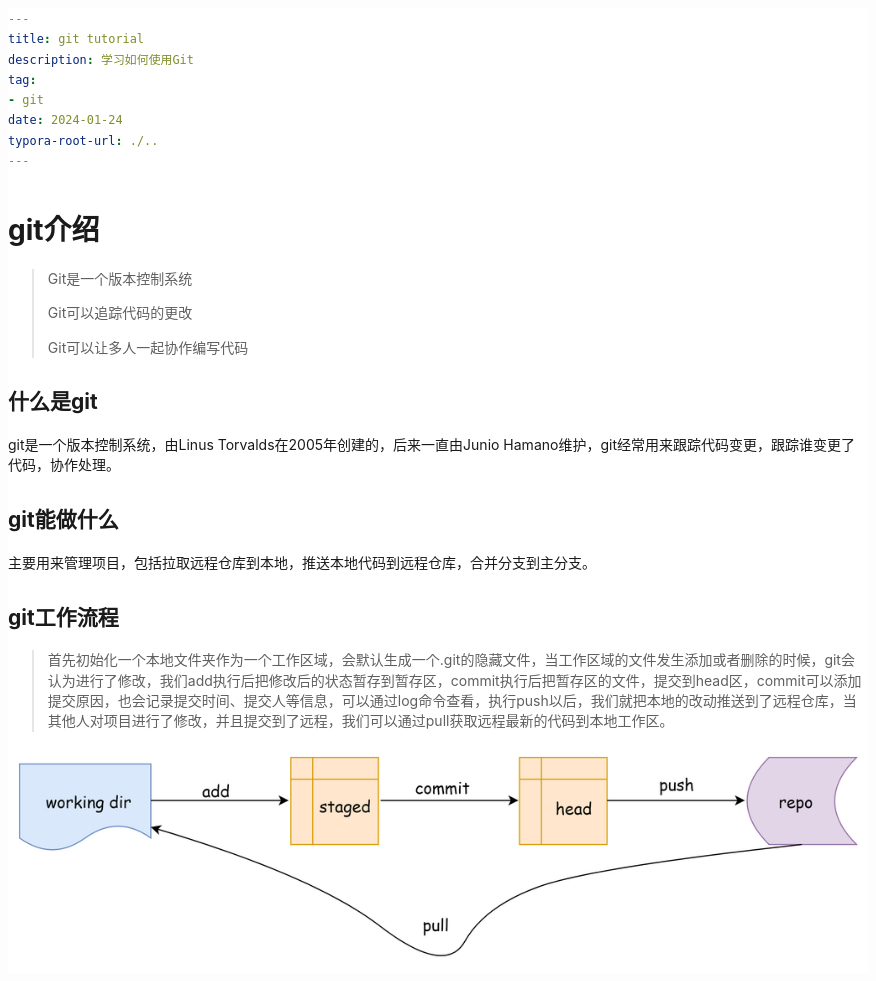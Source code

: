 ```yaml
---
title: git tutorial
description: 学习如何使用Git
tag:
- git
date: 2024-01-24
typora-root-url: ./..
---
```


# git介绍

>Git是一个版本控制系统
>
>Git可以追踪代码的更改
>
>Git可以让多人一起协作编写代码

## 什么是git

git是一个版本控制系统，由Linus Torvalds在2005年创建的，后来一直由Junio Hamano维护，git经常用来跟踪代码变更，跟踪谁变更了代码，协作处理。

## git能做什么

主要用来管理项目，包括拉取远程仓库到本地，推送本地代码到远程仓库，合并分支到主分支。

## git工作流程

>首先初始化一个本地文件夹作为一个工作区域，会默认生成一个.git的隐藏文件，当工作区域的文件发生添加或者删除的时候，git会认为进行了修改，我们add执行后把修改后的状态暂存到暂存区，commit执行后把暂存区的文件，提交到head区，commit可以添加提交原因，也会记录提交时间、提交人等信息，可以通过log命令查看，执行push以后，我们就把本地的改动推送到了远程仓库，当其他人对项目进行了修改，并且提交到了远程，我们可以通过pull获取远程最新的代码到本地工作区。

![](/images/git工作流程.png)






